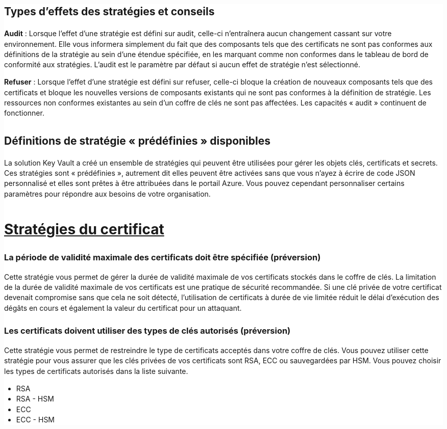 ## <a name="types-of-policy-effects-and-guidance"></a>Types d’effets des stratégies et conseils

**Audit** : Lorsque l’effet d’une stratégie est défini sur audit, celle-ci n’entraînera aucun changement cassant sur votre environnement. Elle vous informera simplement du fait que des composants tels que des certificats ne sont pas conformes aux définitions de la stratégie au sein d’une étendue spécifiée, en les marquant comme non conformes dans le tableau de bord de conformité aux stratégies. L’audit est le paramètre par défaut si aucun effet de stratégie n’est sélectionné.

**Refuser** : Lorsque l’effet d’une stratégie est défini sur refuser, celle-ci bloque la création de nouveaux composants tels que des certificats et bloque les nouvelles versions de composants existants qui ne sont pas conformes à la définition de stratégie. Les ressources non conformes existantes au sein d’un coffre de clés ne sont pas affectées. Les capacités « audit » continuent de fonctionner.

## <a name="available-built-in-policy-definitions"></a>Définitions de stratégie « prédéfinies » disponibles

La solution Key Vault a créé un ensemble de stratégies qui peuvent être utilisées pour gérer les objets clés, certificats et secrets. Ces stratégies sont « prédéfinies », autrement dit elles peuvent être activées sans que vous n’ayez à écrire de code JSON personnalisé et elles sont prêtes à être attribuées dans le portail Azure. Vous pouvez cependant personnaliser certains paramètres pour répondre aux besoins de votre organisation.

# <a name="certificate-policies"></a>[Stratégies du certificat](#tab/certificates)

### <a name="certificates-should-have-the-specified-maximum-validity-period-preview"></a>La période de validité maximale des certificats doit être spécifiée (préversion)

Cette stratégie vous permet de gérer la durée de validité maximale de vos certificats stockés dans le coffre de clés. La limitation de la durée de validité maximale de vos certificats est une pratique de sécurité recommandée. Si une clé privée de votre certificat devenait compromise sans que cela ne soit détecté, l’utilisation de certificats à durée de vie limitée réduit le délai d’exécution des dégâts en cours et également la valeur du certificat pour un attaquant.

### <a name="certificates-should-use-allowed-key-types-preview"></a>Les certificats doivent utiliser des types de clés autorisés (préversion)

Cette stratégie vous permet de restreindre le type de certificats acceptés dans votre coffre de clés. Vous pouvez utiliser cette stratégie pour vous assurer que les clés privées de vos certificats sont RSA, ECC ou sauvegardées par HSM. Vous pouvez choisir les types de certificats autorisés dans la liste suivante.

- RSA
- RSA - HSM
- ECC
- ECC - HSM
